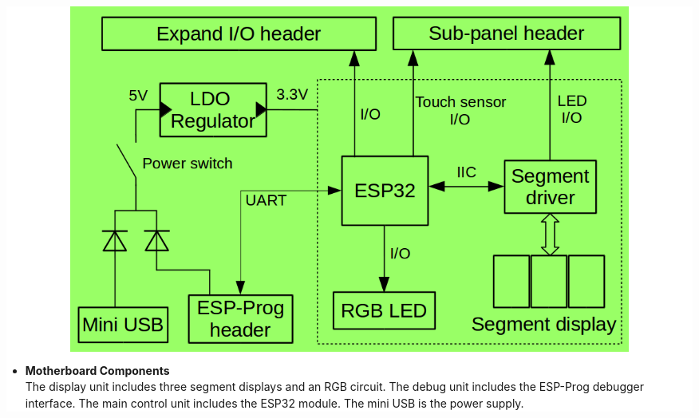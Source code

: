 <div align="center"><img src="../_static/touch_eb/touch_eb_block_diagram.png" width = "700" alt="touch_eb_block_diagram" align=center /></div>  

- **Motherboard Components**  
The display unit includes three segment displays and an RGB circuit. The debug unit includes the ESP-Prog debugger interface. The main control unit includes the ESP32 module. The mini USB is the power supply.  
